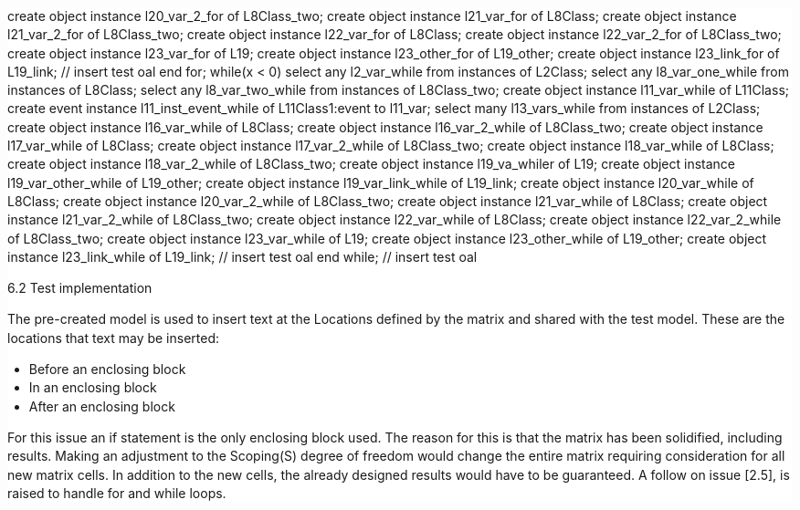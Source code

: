 create object instance l20_var_2_for of L8Class_two;
create object instance l21_var_for of L8Class;
create object instance l21_var_2_for of L8Class_two;
create object instance l22_var_for of L8Class;
create object instance l22_var_2_for of L8Class_two;
create object instance l23_var_for of L19;
create object instance l23_other_for of L19_other;
create object instance l23_link_for of L19_link;
// insert test oal
end for;
while(x < 0)
select any l2_var_while from instances of L2Class;
select any l8_var_one_while from instances of L8Class;
select any l8_var_two_while from instances of L8Class_two;
create object instance l11_var_while of L11Class;
create event instance l11_inst_event_while of L11Class1:event to l11_var;
select many l13_vars_while from instances of L2Class;
create object instance l16_var_while of L8Class;
create object instance l16_var_2_while of L8Class_two;
create object instance l17_var_while of L8Class;
create object instance l17_var_2_while of L8Class_two;
create object instance l18_var_while of L8Class;
create object instance l18_var_2_while of L8Class_two;
create object instance l19_va_whiler of L19;
create object instance l19_var_other_while of L19_other;
create object instance l19_var_link_while of L19_link;
create object instance l20_var_while of L8Class;
create object instance l20_var_2_while of L8Class_two;
create object instance l21_var_while of L8Class;
create object instance l21_var_2_while of L8Class_two;
create object instance l22_var_while of L8Class;
create object instance l22_var_2_while of L8Class_two;
create object instance l23_var_while of L19;
create object instance l23_other_while of L19_other;
create object instance l23_link_while of L19_link;
// insert test oal
end while;
// insert test oal
</pre>

6.2 Test implementation  

The pre-created model is used to insert text at the Locations defined by the matrix and shared with the test model.  These are the locations that text may be inserted:  

* Before an enclosing block  
* In an enclosing block  
* After an enclosing block  

For this issue an if statement is the only enclosing block used.  The reason for this is that the matrix has been solidified, including results.  Making an adjustment to the Scoping(S) degree of freedom would change the entire matrix requiring consideration for all new matrix cells.  In addition to the new cells, the already designed results would have to be guaranteed.  A follow on issue [2.5], is raised to handle for and while loops.    
